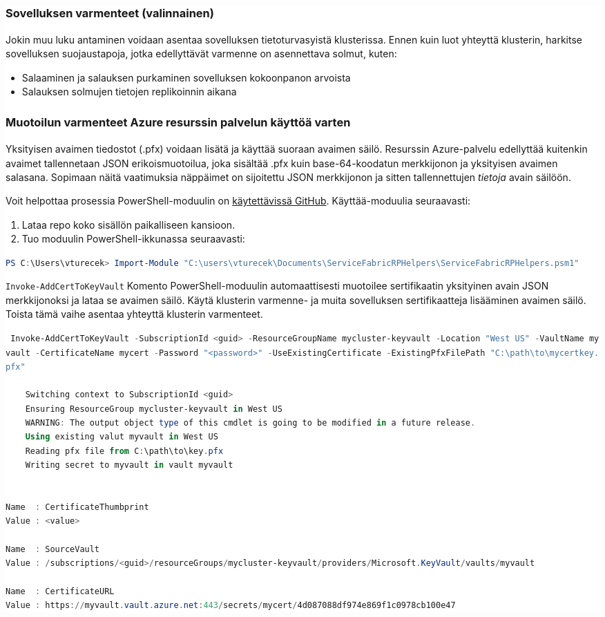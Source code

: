 ### <a name="application-certificates-optional"></a>Sovelluksen varmenteet (valinnainen)

Jokin muu luku antaminen voidaan asentaa sovelluksen tietoturvasyistä klusterissa. Ennen kuin luot yhteyttä klusterin, harkitse sovelluksen suojaustapoja, jotka edellyttävät varmenne on asennettava solmut, kuten:

 - Salaaminen ja salauksen purkaminen sovelluksen kokoonpanon arvoista
 - Salauksen solmujen tietojen replikoinnin aikana 

### <a name="formatting-certificates-for-azure-resource-provider-use"></a>Muotoilun varmenteet Azure resurssin palvelun käyttöä varten

Yksityisen avaimen tiedostot (.pfx) voidaan lisätä ja käyttää suoraan avaimen säilö. Resurssin Azure-palvelu edellyttää kuitenkin avaimet tallennetaan JSON erikoismuotoilua, joka sisältää .pfx kuin base-64-koodatun merkkijonon ja yksityisen avaimen salasana. Sopimaan näitä vaatimuksia näppäimet on sijoitettu JSON merkkijonon ja sitten tallennettujen *tietoja* avain säilöön.

Voit helpottaa prosessia PowerShell-moduulin on [käytettävissä GitHub][service-fabric-rp-helpers]. Käyttää-moduulia seuraavasti:

  1. Lataa repo koko sisällön paikalliseen kansioon. 
  2. Tuo moduulin PowerShell-ikkunassa seuraavasti:

  ```powershell
  PS C:\Users\vturecek> Import-Module "C:\users\vturecek\Documents\ServiceFabricRPHelpers\ServiceFabricRPHelpers.psm1"
  ```
     
`Invoke-AddCertToKeyVault` Komento PowerShell-moduulin automaattisesti muotoilee sertifikaatin yksityinen avain JSON merkkijonoksi ja lataa se avaimen säilö. Käytä klusterin varmenne- ja muita sovelluksen sertifikaatteja lisääminen avaimen säilö. Toista tämä vaihe asentaa yhteyttä klusterin varmenteet.

```powershell
 Invoke-AddCertToKeyVault -SubscriptionId <guid> -ResourceGroupName mycluster-keyvault -Location "West US" -VaultName myvault -CertificateName mycert -Password "<password>" -UseExistingCertificate -ExistingPfxFilePath "C:\path\to\mycertkey.pfx"
    
    Switching context to SubscriptionId <guid>
    Ensuring ResourceGroup mycluster-keyvault in West US
    WARNING: The output object type of this cmdlet is going to be modified in a future release.
    Using existing valut myvault in West US
    Reading pfx file from C:\path\to\key.pfx
    Writing secret to myvault in vault myvault
    
    
Name  : CertificateThumbprint
Value : <value>

Name  : SourceVault
Value : /subscriptions/<guid>/resourceGroups/mycluster-keyvault/providers/Microsoft.KeyVault/vaults/myvault

Name  : CertificateURL
Value : https://myvault.vault.azure.net:443/secrets/mycert/4d087088df974e869f1c0978cb100e47

```


[azure-classic-portal]: https://manage.windowsazure.com
[service-fabric-rp-helpers]: https://github.com/ChackDan/Service-Fabric/tree/master/Scripts/ServiceFabricRPHelpers
[service-fabric-cluster-security]: service-fabric-cluster-security.md
[active-directory-howto-tenant]: ../active-directory/active-directory-howto-tenant.md
[service-fabric-visualizing-your-cluster]: service-fabric-visualizing-your-cluster.md
[service-fabric-manage-application-in-visual-studio]: service-fabric-manage-application-in-visual-studio.md
[azure-quickstart-templates]: https://github.com/Azure/azure-quickstart-templates
[service-fabric-secure-cluster-5-node-1-nodetype-wad]: https://github.com/Azure/azure-quickstart-templates/blob/master/service-fabric-secure-cluster-5-node-1-nodetype-wad/
[resource-group-template-deploy]: https://azure.microsoft.com/documentation/articles/resource-group-template-deploy/
[x509-certificates-and-service-fabric]: service-fabric-cluster-security.md#x509-certificates-and-service-fabric
[cluster-security-arm-dependency-map]: ./media/service-fabric-cluster-creation-via-arm/cluster-security-arm-dependency-map.png
[cluster-security-cert-installation]: ./media/service-fabric-cluster-creation-via-arm/cluster-security-cert-installation.png
[assign-users-to-roles-button]: ./media/service-fabric-cluster-creation-via-arm/assign-users-to-roles-button.png
[assign-users-to-roles-dialog]: ./media/service-fabric-cluster-creation-via-arm/assign-users-to-roles.png
[sfx-select-certificate-dialog]: ./media/service-fabric-cluster-creation-via-arm/sfx-select-certificate-dialog.png
[sfx-reply-address-not-match]: ./media/service-fabric-cluster-creation-via-arm/sfx-reply-address-not-match.png
[web-application-reply-url]: ./media/service-fabric-cluster-creation-via-arm/web-application-reply-url.png